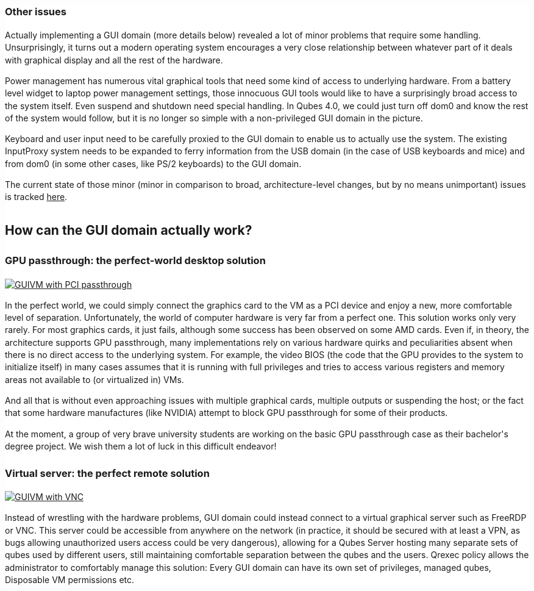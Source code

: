 ### Other issues

Actually implementing a GUI domain (more details below) revealed a lot of minor problems that require some handling. Unsurprisingly, it turns out a modern operating system encourages a very close relationship between whatever part of it deals with graphical display and all the rest of the hardware.

Power management has numerous vital graphical tools that need some kind of access to underlying hardware. From a battery level widget to laptop power management settings, those innocuous GUI tools would like to have a surprisingly broad access to the system itself. Even suspend and shutdown need special handling. In Qubes 4.0, we could just turn off dom0 and know the rest of the system would follow, but it is no longer so simple with a non-privileged GUI domain in the picture.

Keyboard and user input need to be carefully proxied to the GUI domain to enable us to actually use the system. The existing InputProxy system needs to be expanded to ferry information from the USB domain (in the case of USB keyboards and mice) and from dom0 (in some other cases, like PS/2 keyboards) to the GUI domain.

The current state of those minor (minor in comparison to broad, architecture-level changes, but by no means unimportant) issues is tracked [here](https://github.com/QubesOS/qubes-issues/issues/4186).

## How can the GUI domain actually work?

### GPU passthrough: the perfect-world desktop solution

[![GUIVM with PCI passthrough](/attachment/posts/guivm-gpu.png)](/attachment/posts/guivm-gpu.png)

In the perfect world, we could simply connect the graphics card to the VM as a PCI device and enjoy a new, more comfortable level of separation. Unfortunately, the world of computer hardware is very far from a perfect one. This solution works only very rarely. For most graphics cards, it just fails, although some success has been observed on some AMD cards. Even if, in theory, the architecture supports GPU passthrough, many implementations rely on various hardware quirks and peculiarities absent when there is no direct access to the underlying system. For example, the video BIOS (the code that the GPU provides to the system to initialize itself) in many cases assumes that it is running with full privileges and tries to access various registers and memory areas not available to (or virtualized in) VMs.

And all that is without even approaching issues with multiple graphical cards, multiple outputs or suspending the host; or the fact that some hardware manufactures (like NVIDIA) attempt to block GPU passthrough for some of their products.

At the moment, a group of very brave university students are working on the basic GPU passthrough case as their bachelor's degree project. We wish them a lot of luck in this difficult endeavor!

### Virtual server: the perfect remote solution

[![GUIVM with VNC](/attachment/posts/guivm-vnc.png)](/attachment/posts/guivm-vnc.png)

Instead of wrestling with the hardware problems, GUI domain could instead connect to a virtual graphical server such as FreeRDP or VNC. This server could be accessible from anywhere on the network (in practice, it should be secured with at least a VPN, as bugs allowing unauthorized users access could be very dangerous), allowing for a Qubes Server hosting many separate sets of qubes used by different users, still maintaining comfortable separation between the qubes and the users. Qrexec policy allows the administrator to comfortably manage this solution: Every GUI domain can have its own set of privileges, managed qubes, Disposable VM permissions etc.
